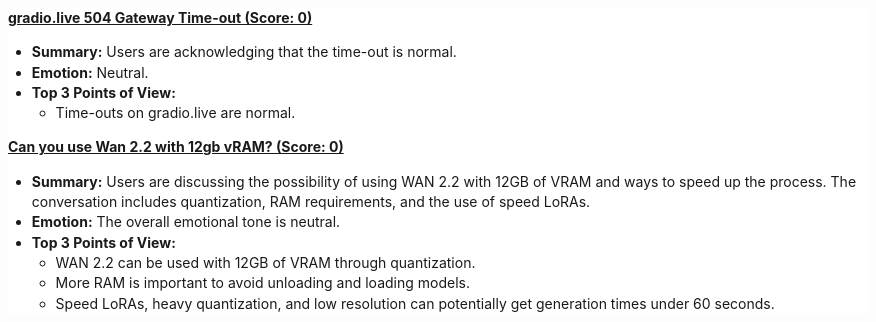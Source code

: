 **[gradio.live 504 Gateway Time-out (Score: 0)](https://www.reddit.com/r/StableDiffusion/comments/1mjabhq/gradiolive_504_gateway_timeout/)**
*   **Summary:** Users are acknowledging that the time-out is normal.
*   **Emotion:** Neutral.
*   **Top 3 Points of View:**
    *   Time-outs on gradio.live are normal.

**[Can you use Wan 2.2 with 12gb vRAM? (Score: 0)](https://www.reddit.com/r/StableDiffusion/comments/1mjcoqe/can_you_use_wan_22_with_12gb_vram/)**
*   **Summary:** Users are discussing the possibility of using WAN 2.2 with 12GB of VRAM and ways to speed up the process. The conversation includes quantization, RAM requirements, and the use of speed LoRAs.
*   **Emotion:** The overall emotional tone is neutral.
*   **Top 3 Points of View:**
    *   WAN 2.2 can be used with 12GB of VRAM through quantization.
    *   More RAM is important to avoid unloading and loading models.
    *   Speed LoRAs, heavy quantization, and low resolution can potentially get generation times under 60 seconds.
